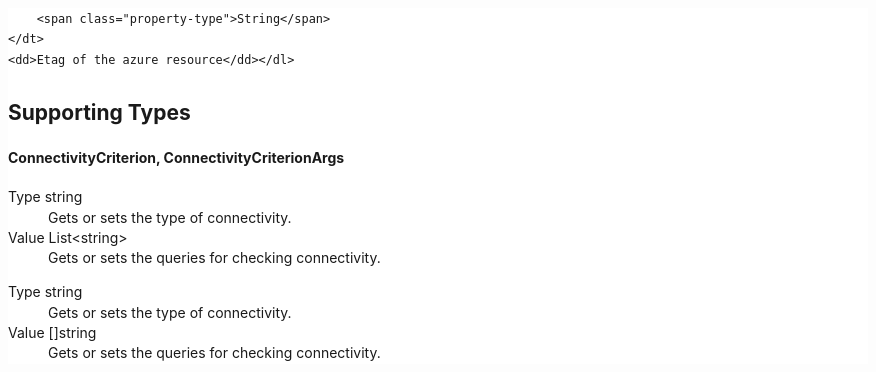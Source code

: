         <span class="property-type">String</span>
    </dt>
    <dd>Etag of the azure resource</dd></dl>
</pulumi-choosable>
</div>







## Supporting Types



<h4 id="connectivitycriterion">
Connectivity<wbr>Criterion<pulumi-choosable type="language" values="python,go" class="inline">, Connectivity<wbr>Criterion<wbr>Args</pulumi-choosable>
</h4>

<div>
<pulumi-choosable type="language" values="csharp">
<dl class="resources-properties"><dt class="property-required"
            title="Required">
        <span id="type_csharp">
<a data-swiftype-name="resource-property" data-swiftype-type="text" href="#type_csharp" style="color: inherit; text-decoration: inherit;">Type</a>
</span>
        <span class="property-indicator"></span>
        <span class="property-type">string</span>
    </dt>
    <dd>Gets or sets the type of connectivity.</dd><dt class="property-optional"
            title="Optional">
        <span id="value_csharp">
<a data-swiftype-name="resource-property" data-swiftype-type="text" href="#value_csharp" style="color: inherit; text-decoration: inherit;">Value</a>
</span>
        <span class="property-indicator"></span>
        <span class="property-type">List&lt;string&gt;</span>
    </dt>
    <dd>Gets or sets the queries for checking connectivity.</dd></dl>
</pulumi-choosable>
</div>

<div>
<pulumi-choosable type="language" values="go">
<dl class="resources-properties"><dt class="property-required"
            title="Required">
        <span id="type_go">
<a data-swiftype-name="resource-property" data-swiftype-type="text" href="#type_go" style="color: inherit; text-decoration: inherit;">Type</a>
</span>
        <span class="property-indicator"></span>
        <span class="property-type">string</span>
    </dt>
    <dd>Gets or sets the type of connectivity.</dd><dt class="property-optional"
            title="Optional">
        <span id="value_go">
<a data-swiftype-name="resource-property" data-swiftype-type="text" href="#value_go" style="color: inherit; text-decoration: inherit;">Value</a>
</span>
        <span class="property-indicator"></span>
        <span class="property-type">[]string</span>
    </dt>
    <dd>Gets or sets the queries for checking connectivity.</dd></dl>
</pulumi-choosable>
</div>